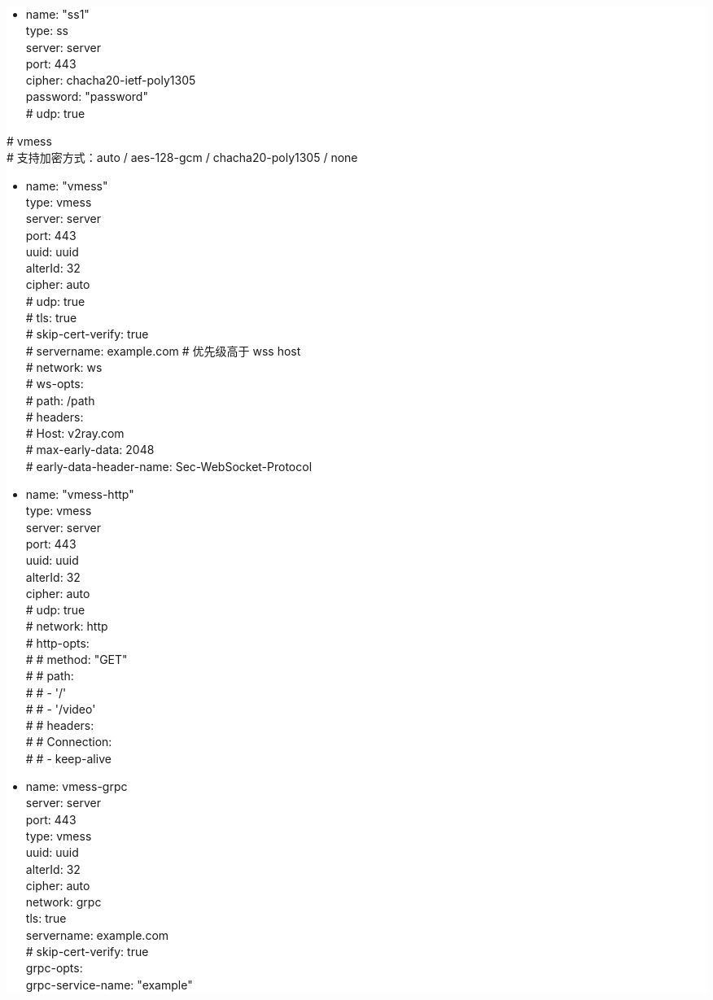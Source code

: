  - name: "ss1"  
 type: ss  
 server: server  
 port: 443  
 cipher: chacha20-ietf-poly1305  
 password: "password"  
 \# udp: true  
  
 \# vmess  
 \# 支持加密方式：auto / aes-128-gcm / chacha20-poly1305 / none  
 - name: "vmess"  
 type: vmess  
 server: server  
 port: 443  
 uuid: uuid  
 alterId: 32  
 cipher: auto  
 \# udp: true  
 \# tls: true  
 \# skip-cert-verify: true  
 \# servername: example.com # 优先级高于 wss host  
 \# network: ws  
 \# ws-opts:  
 \#   path: /path  
 \#   headers:  
 \#     Host: v2ray.com  
 \#   max-early-data: 2048  
 \#   early-data-header-name: Sec-WebSocket-Protocol  
   
 - name: "vmess-http"  
 type: vmess  
 server: server  
 port: 443  
 uuid: uuid  
 alterId: 32  
 cipher: auto  
 \# udp: true  
 \# network: http  
 \# http-opts:  
 \#   # method: "GET"  
 \#   # path:  
 \#   #   - '/'  
 \#   #   - '/video'  
 \#   # headers:  
 \#   #   Connection:  
 \#   #     - keep-alive  
   
 - name: vmess-grpc  
 server: server  
 port: 443  
 type: vmess  
 uuid: uuid  
 alterId: 32  
 cipher: auto  
 network: grpc  
 tls: true  
 servername: example.com  
 \# skip-cert-verify: true  
 grpc-opts:  
 grpc-service-name: "example"  
  